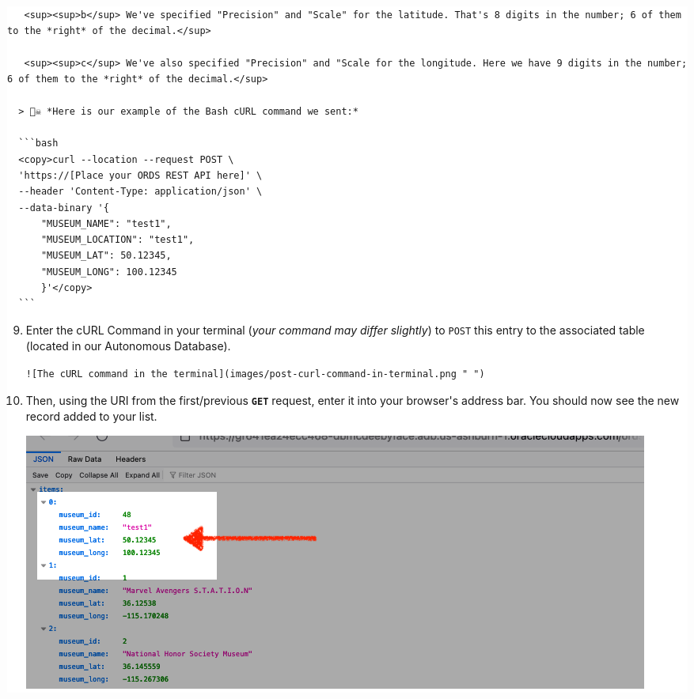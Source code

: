        <sup><sup>b</sup> We've specified "Precision" and "Scale" for the latitude. That's 8 digits in the number; 6 of them to the *right* of the decimal.</sup>
      
       <sup><sup>c</sup> We've also specified "Precision" and "Scale for the longitude. Here we have 9 digits in the number; 6 of them to the *right* of the decimal.</sup>
    
      > 🏴‍☠️ *Here is our example of the Bash cURL command we sent:*
   
      ```bash
      <copy>curl --location --request POST \
      'https://[Place your ORDS REST API here]' \
      --header 'Content-Type: application/json' \
      --data-binary '{
          "MUSEUM_NAME": "test1",
          "MUSEUM_LOCATION": "test1",
          "MUSEUM_LAT": 50.12345,
          "MUSEUM_LONG": 100.12345
          }'</copy>
      ```

9. Enter the cURL Command in your terminal (*your command may differ slightly*) to `POST` this entry to the associated table (located in our Autonomous Database).

       ![The cURL command in the terminal](images/post-curl-command-in-terminal.png " ")
    
10. Then, using the URI from the first/previous **`GET`** request, enter it into your browser's address bar. You should now see the new record added to your list.  

    ![Reviewing the changes from your POST request](images/reviewing-the-post-request-changes.png " ")
